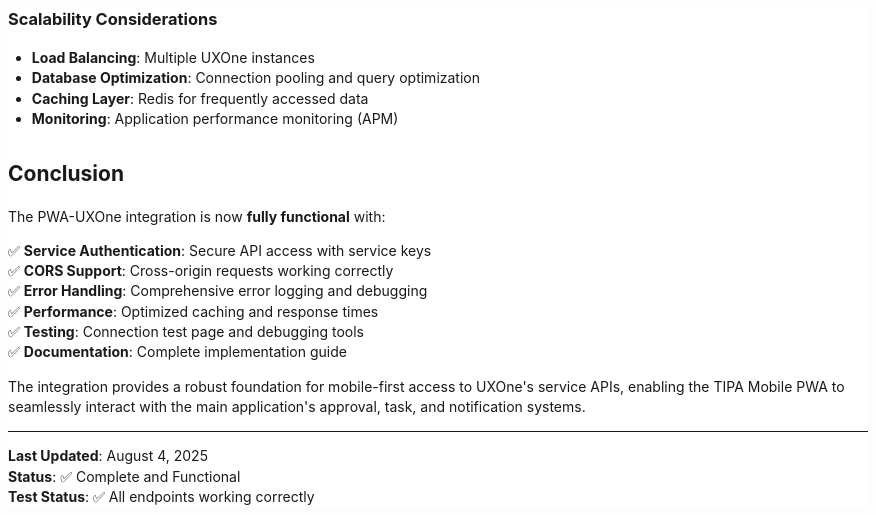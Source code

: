### Scalability Considerations
- **Load Balancing**: Multiple UXOne instances
- **Database Optimization**: Connection pooling and query optimization
- **Caching Layer**: Redis for frequently accessed data
- **Monitoring**: Application performance monitoring (APM)

## Conclusion

The PWA-UXOne integration is now **fully functional** with:

✅ **Service Authentication**: Secure API access with service keys  
✅ **CORS Support**: Cross-origin requests working correctly  
✅ **Error Handling**: Comprehensive error logging and debugging  
✅ **Performance**: Optimized caching and response times  
✅ **Testing**: Connection test page and debugging tools  
✅ **Documentation**: Complete implementation guide  

The integration provides a robust foundation for mobile-first access to UXOne's service APIs, enabling the TIPA Mobile PWA to seamlessly interact with the main application's approval, task, and notification systems.

---

**Last Updated**: August 4, 2025  
**Status**: ✅ Complete and Functional  
**Test Status**: ✅ All endpoints working correctly 